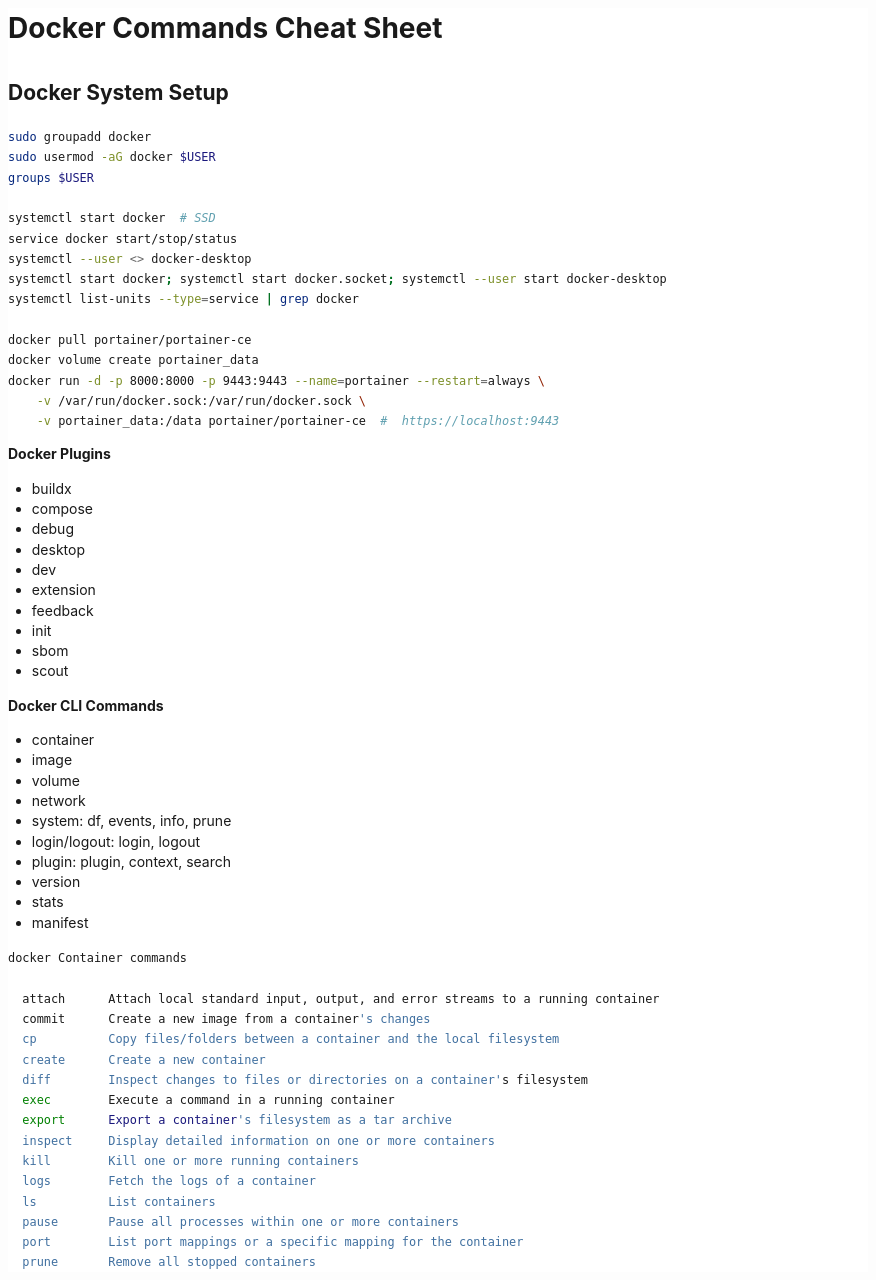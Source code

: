 # Docker Commands Cheat Sheet

## Docker System Setup

```bash
sudo groupadd docker	
sudo usermod -aG docker $USER		
groups $USER

systemctl start docker	# SSD
service docker start/stop/status	
systemctl --user <> docker-desktop
systemctl start docker; systemctl start docker.socket; systemctl --user start docker-desktop
systemctl list-units --type=service | grep docker

docker pull portainer/portainer-ce
docker volume create portainer_data
docker run -d -p 8000:8000 -p 9443:9443 --name=portainer --restart=always \
    -v /var/run/docker.sock:/var/run/docker.sock \
    -v portainer_data:/data portainer/portainer-ce  #  https://localhost:9443
```
**Docker Plugins**

- buildx
- compose
- debug
- desktop
- dev
- extension
- feedback
- init
- sbom
- scout

**Docker CLI Commands**

- container
- image
- volume
- network
- system: df, events, info, prune
- login/logout: login, logout
- plugin: plugin, context, search
- version
- stats
- manifest

```bash
docker Container commands

  attach      Attach local standard input, output, and error streams to a running container
  commit      Create a new image from a container's changes
  cp          Copy files/folders between a container and the local filesystem
  create      Create a new container
  diff        Inspect changes to files or directories on a container's filesystem
  exec        Execute a command in a running container
  export      Export a container's filesystem as a tar archive
  inspect     Display detailed information on one or more containers
  kill        Kill one or more running containers
  logs        Fetch the logs of a container
  ls          List containers
  pause       Pause all processes within one or more containers
  port        List port mappings or a specific mapping for the container
  prune       Remove all stopped containers
```